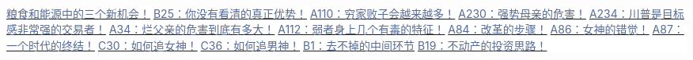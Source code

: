 <ne-p id="1c98388d3eb3ecbedb4db7db7f5bd89f" data-lake-id="1c98388d3eb3ecbedb4db7db7f5bd89f">[<ne-text id="u30161c71" style="color: rgb(87, 107, 149);">粮食和能源中的三个新机会！</ne-text>](http://mp.weixin.qq.com/s?__biz=MzIzMDYwOTM0Mg==&mid=2247484415&idx=1&sn=ef3626b963e5b45dec87912463a8603e&chksm=e8b19b2edfc6123828d2919701fcc05f05fc035bc55ce0c6e8440475b4884683c024235823db&scene=21#wechat_redirect)</ne-p> <ne-p id="05cfd90d7d31e1504e32f2c9871b059c" data-lake-id="05cfd90d7d31e1504e32f2c9871b059c">[<ne-text id="ufabb97dc" style="color: rgb(87, 107, 149);">B25：你没有看清的真正优势！</ne-text>](http://mp.weixin.qq.com/s?__biz=MzIzMDYwOTM0Mg==&mid=2247484397&idx=1&sn=27132ec1912c70e752f7869429505a80&chksm=e8b19b3cdfc6122a7731db9eb66341a9909e9d973b25a6e228a62e7f360c1f0eff906591ed04&scene=21#wechat_redirect)</ne-p> <ne-p id="5cb82ed9e9528ac3fdbec47c49de14dc" data-lake-id="5cb82ed9e9528ac3fdbec47c49de14dc">[<ne-text id="u49ff36e2" style="color: rgb(87, 107, 149);">A110：穷家败子会越来越多！</ne-text>](http://mp.weixin.qq.com/s?__biz=MzAxNDk1NjI2Mw==&mid=2247484897&idx=1&sn=84e1c8a85eb385c04f400095d47d55eb&chksm=9b8a2669acfdaf7f7a431a12c057023ae123aaa855b0f9d48a98c21eae27788632beb60765c9&scene=21#wechat_redirect)</ne-p> <ne-p id="fcc3243d016cfa5f518a213cf740c5e4" data-lake-id="fcc3243d016cfa5f518a213cf740c5e4">[<ne-text id="ufa990f2a" style="color: rgb(87, 107, 149);">A230：强势母亲的危害！</ne-text>](http://mp.weixin.qq.com/s?__biz=MzAxNDk1NjI2Mw==&mid=2247485580&idx=1&sn=2cc3edbadc35fe694b34e553e609e93f&chksm=9b8a2b04acfda21277dcce494459ecb73b606a954a7e020e03498408591b33bead008575f0f7&scene=21#wechat_redirect)</ne-p> <ne-p id="b650d2f16fbd0518b7e1adecf7b46993" data-lake-id="b650d2f16fbd0518b7e1adecf7b46993">[<ne-text id="uc343acf1" style="color: rgb(87, 107, 149);">A234：川普是目标感非常强的交易者！</ne-text>](http://mp.weixin.qq.com/s?__biz=MzAxNDk1NjI2Mw==&mid=2247485608&idx=1&sn=057b67c8598ed8c182cbd27b048bb43a&chksm=9b8a2b20acfda2364c5788396766d79261e91c64949349d9a398b69e85f64dcbf357125dc14b&scene=21#wechat_redirect)</ne-p> <ne-p id="2847458cab3c069a588a010bfef5c3a8" data-lake-id="2847458cab3c069a588a010bfef5c3a8">[<ne-text id="u8b4b4755" style="color: rgb(87, 107, 149);">A34：烂父亲的危害到底有多大！</ne-text>](http://mp.weixin.qq.com/s?__biz=MzIzMDYwOTM0Mg==&mid=2247483986&idx=1&sn=984fbf5e696f7a3f34f25dcf93037cea&chksm=e8b19a83dfc61395d629a54503920505c42a73a62b9e72308ed4ea0d66c509ca66a1a3138ea5&scene=21#wechat_redirect)</ne-p> <ne-p id="3b4a41b2a12eb36de157aec435792aac" data-lake-id="3b4a41b2a12eb36de157aec435792aac">[<ne-text id="u946062f3" style="color: rgb(87, 107, 149);">A112：弱者身上几个有毒的特征！</ne-text>](http://mp.weixin.qq.com/s?__biz=MzAxNDk1NjI2Mw==&mid=2247484903&idx=1&sn=609b7c81f10207eea8bcccbe35aa61b6&chksm=9b8a266facfdaf790a328ee9eca9d05f95ce939b69b2e4c1fcaacd63470bd79c44d03caeb00c&scene=21#wechat_redirect)</ne-p> <ne-p id="69797d5dd7d15c73ba5c09bacfaec780" data-lake-id="69797d5dd7d15c73ba5c09bacfaec780">[<ne-text id="u8e4e135b" style="color: rgb(87, 107, 149);">A84：改革的步骤！</ne-text>](http://mp.weixin.qq.com/s?__biz=MzIzMDYwOTM0Mg==&mid=2247484098&idx=1&sn=8a28fd5dce47b485ed38e4f3cfdb7d05&chksm=e8b19a13dfc61305fde13511d297aa1d6b59184825c7998f338e7d5f36742e3c06c717d78fe8&scene=21#wechat_redirect)</ne-p> <ne-p id="65346623dda5b1571099174d73b1b10e" data-lake-id="65346623dda5b1571099174d73b1b10e">[<ne-text id="u5de8107d" style="color: rgb(87, 107, 149);">A86：女神的错觉！</ne-text>](http://mp.weixin.qq.com/s?__biz=MzAxNDk1NjI2Mw==&mid=2247484733&idx=1&sn=fab22e8ab3f80b78dab3d4e2e2716bfb&chksm=9b8a26b5acfdafa374df83506e5086a573169362877918977c08490b4e9747c45c99d1266e7f&scene=21#wechat_redirect)</ne-p> <ne-p id="ac09ca2bacd96596266629e2308fd769" data-lake-id="ac09ca2bacd96596266629e2308fd769">[<ne-text id="ud2911466" style="color: rgb(87, 107, 149);">A87：一个时代的终结！</ne-text>](http://mp.weixin.qq.com/s?__biz=MzIzMDYwOTM0Mg==&mid=2247484102&idx=1&sn=c0572fe89409ac0ef2d1468b8f81f130&chksm=e8b19a17dfc6130119eacf0492c237b5173f6f9c13265a36d7919e3132228f8c2d3306863c08&scene=21#wechat_redirect)</ne-p> <ne-p id="479a6543544cb5408548f6431f3c7007" data-lake-id="479a6543544cb5408548f6431f3c7007">[<ne-text id="u61eaed47" style="color: rgb(87, 107, 149);">C30：如何追女神！</ne-text>](http://mp.weixin.qq.com/s?__biz=MzAxNDk1NjI2Mw==&mid=2247484588&idx=1&sn=de5c95495cc04bcfe8644c3c2bc025c3&chksm=9b8a2724acfdae3286a142c2de506a7494e2d7aa50c990c0e159cedab07b5287040f286dfac6&scene=21#wechat_redirect)</ne-p> <ne-p id="b77bf0a4b93c59e0be2f88ddb191e5ff" data-lake-id="b77bf0a4b93c59e0be2f88ddb191e5ff">[<ne-text id="u66d9ae4c" style="color: rgb(87, 107, 149);">C36：如何追男神！</ne-text>](http://mp.weixin.qq.com/s?__biz=MzAxNDk1NjI2Mw==&mid=2247485234&idx=1&sn=3a3659e6648263013c662bb25ff35795&chksm=9b8a24baacfdadace5d8fa147798a3e18e84b07e4f8761b0f7137b9811a42425b869336013db&scene=21#wechat_redirect)</ne-p> <ne-p id="679bfe26bc84618f14dbc1a582db81d7" data-lake-id="679bfe26bc84618f14dbc1a582db81d7">[<ne-text id="u18fe1de9" style="color: rgb(87, 107, 149);">B1：去不掉的中间环节</ne-text>](http://mp.weixin.qq.com/s?__biz=MzIzMDYwOTM0Mg==&mid=2247483903&idx=1&sn=e8a21cb816d6a27d869f81463805a208&chksm=e8b1992edfc610380f54d91f9acc9844820c77ce8a5bcedb4f36372c406647f45fd2514a6a77&scene=21#wechat_redirect)</ne-p> <ne-p id="a34e4481ba5d626db9863bb0c2a58908" data-lake-id="a34e4481ba5d626db9863bb0c2a58908">[<ne-text id="u5a0fdb4c" style="color: rgb(87, 107, 149);">B19：不动产的投资思路！</ne-text>](http://mp.weixin.qq.com/s?__biz=MzIzMDYwOTM0Mg==&mid=2247484069&idx=1&sn=a13a6e590a21b27fd1356718b3a2dcd3&chksm=e8b19a74dfc613622b23c7233732cbb1d499c75f9b7ac3047cdeaee3a34eeae7d3b4871429f1&scene=21#wechat_redirect)</ne-p>